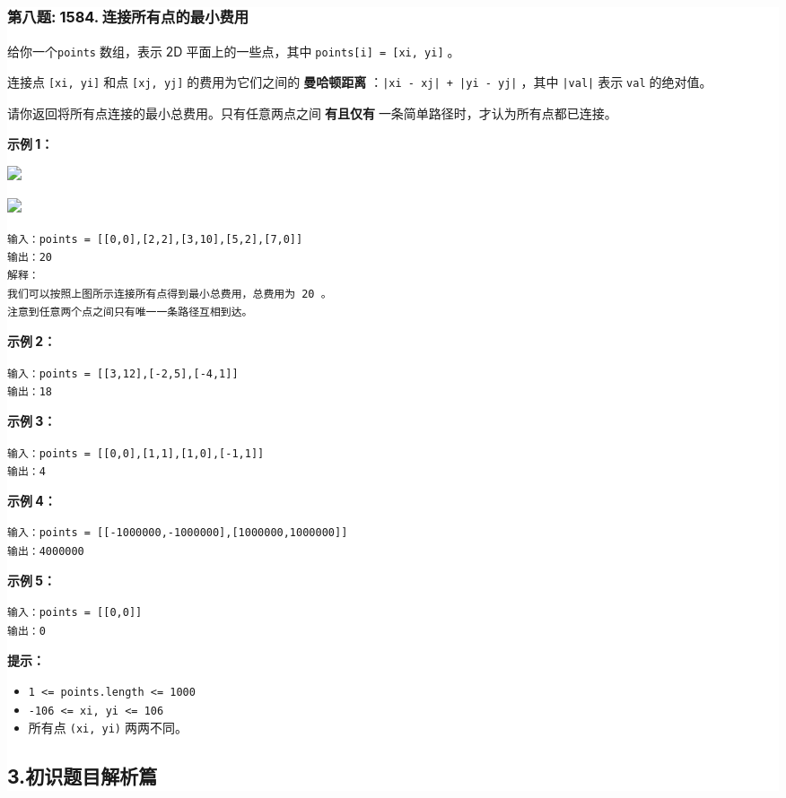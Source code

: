 ### 第八题: 1584. 连接所有点的最小费用

给你一个`points` 数组，表示 2D 平面上的一些点，其中 `points[i] = [xi, yi]` 。

连接点 `[xi, yi]` 和点 `[xj, yj]` 的费用为它们之间的 **曼哈顿距离** ：`|xi - xj| + |yi - yj|` ，其中 `|val|` 表示 `val` 的绝对值。

请你返回将所有点连接的最小总费用。只有任意两点之间 **有且仅有** 一条简单路径时，才认为所有点都已连接。

 

**示例 1：**

![](/img/algorithm/common/disjoint/d.png)

![](/img/algorithm/common/disjoint/c.png)

```
输入：points = [[0,0],[2,2],[3,10],[5,2],[7,0]]
输出：20
解释：
我们可以按照上图所示连接所有点得到最小总费用，总费用为 20 。
注意到任意两个点之间只有唯一一条路径互相到达。
```

**示例 2：**

```
输入：points = [[3,12],[-2,5],[-4,1]]
输出：18
```

**示例 3：**

```
输入：points = [[0,0],[1,1],[1,0],[-1,1]]
输出：4
```

**示例 4：**

```
输入：points = [[-1000000,-1000000],[1000000,1000000]]
输出：4000000
```

**示例 5：**

```
输入：points = [[0,0]]
输出：0
```

**提示：**

- `1 <= points.length <= 1000`
- `-106 <= xi, yi <= 106`
- 所有点 `(xi, yi)` 两两不同。

## 3.初识题目解析篇
